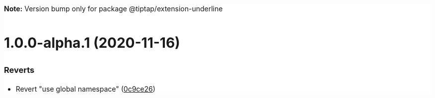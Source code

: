 **Note:** Version bump only for package @tiptap/extension-underline





# 1.0.0-alpha.1 (2020-11-16)


### Reverts

* Revert "use global namespace" ([0c9ce26](https://github.com/ueberdosis/tiptap/commit/0c9ce26c02c07d88a757c01b0a9d7f9e2b0b7502))
